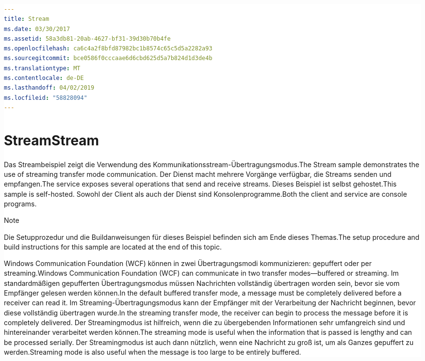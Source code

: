 ```yaml
---
title: Stream
ms.date: 03/30/2017
ms.assetid: 58a3db81-20ab-4627-bf31-39d30b70b4fe
ms.openlocfilehash: ca6c4a2f8bfd87982bc1b8574c65c5d5a2282a93
ms.sourcegitcommit: bce0586f0cccaae6d6cbd625d5a7b824d1d3de4b
ms.translationtype: MT
ms.contentlocale: de-DE
ms.lasthandoff: 04/02/2019
ms.locfileid: "58828094"
---
```

# <a name="stream"></a><span data-ttu-id="9491b-102">Stream</span><span class="sxs-lookup"><span data-stu-id="9491b-102">Stream</span></span>
<span data-ttu-id="9491b-103">Das Streambeispiel zeigt die Verwendung des Kommunikationsstream-Übertragungsmodus.</span><span class="sxs-lookup"><span data-stu-id="9491b-103">The Stream sample demonstrates the use of streaming transfer mode communication.</span></span> <span data-ttu-id="9491b-104">Der Dienst macht mehrere Vorgänge verfügbar, die Streams senden und empfangen.</span><span class="sxs-lookup"><span data-stu-id="9491b-104">The service exposes several operations that send and receive streams.</span></span> <span data-ttu-id="9491b-105">Dieses Beispiel ist selbst gehostet.</span><span class="sxs-lookup"><span data-stu-id="9491b-105">This sample is self-hosted.</span></span> <span data-ttu-id="9491b-106">Sowohl der Client als auch der Dienst sind Konsolenprogramme.</span><span class="sxs-lookup"><span data-stu-id="9491b-106">Both the client and service are console programs.</span></span>  
  
> [!NOTE]
>  <span data-ttu-id="9491b-107">Die Setupprozedur und die Buildanweisungen für dieses Beispiel befinden sich am Ende dieses Themas.</span><span class="sxs-lookup"><span data-stu-id="9491b-107">The setup procedure and build instructions for this sample are located at the end of this topic.</span></span>  
  
 <span data-ttu-id="9491b-108">Windows Communication Foundation (WCF) können in zwei Übertragungsmodi kommunizieren: gepuffert oder per streaming.</span><span class="sxs-lookup"><span data-stu-id="9491b-108">Windows Communication Foundation (WCF) can communicate in two transfer modes—buffered or streaming.</span></span> <span data-ttu-id="9491b-109">Im standardmäßigen gepufferten Übertragungsmodus müssen Nachrichten vollständig übertragen worden sein, bevor sie vom Empfänger gelesen werden können.</span><span class="sxs-lookup"><span data-stu-id="9491b-109">In the default buffered transfer mode, a message must be completely delivered before a receiver can read it.</span></span> <span data-ttu-id="9491b-110">Im Streaming-Übertragungsmodus kann der Empfänger mit der Verarbeitung der Nachricht beginnen, bevor diese vollständig übertragen wurde.</span><span class="sxs-lookup"><span data-stu-id="9491b-110">In the streaming transfer mode, the receiver can begin to process the message before it is completely delivered.</span></span> <span data-ttu-id="9491b-111">Der Streamingmodus ist hilfreich, wenn die zu übergebenden Informationen sehr umfangreich sind und hintereinander verarbeitet werden können.</span><span class="sxs-lookup"><span data-stu-id="9491b-111">The streaming mode is useful when the information that is passed is lengthy and can be processed serially.</span></span> <span data-ttu-id="9491b-112">Der Streamingmodus ist auch dann nützlich, wenn eine Nachricht zu groß ist, um als Ganzes gepuffert zu werden.</span><span class="sxs-lookup"><span data-stu-id="9491b-112">Streaming mode is also useful when the message is too large to be entirely buffered.</span></span>  
  